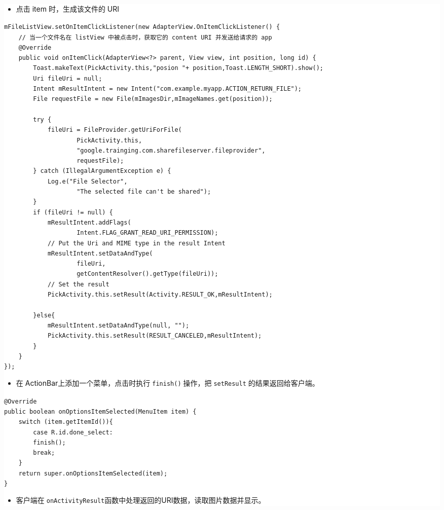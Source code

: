 - 点击 item 时，生成该文件的 URI

```
mFileListView.setOnItemClickListener(new AdapterView.OnItemClickListener() {
    // 当一个文件名在 listView 中被点击时，获取它的 content URI 并发送给请求的 app
    @Override
    public void onItemClick(AdapterView<?> parent, View view, int position, long id) {
        Toast.makeText(PickActivity.this,"posion "+ position,Toast.LENGTH_SHORT).show();
        Uri fileUri = null;
        Intent mResultIntent = new Intent("com.example.myapp.ACTION_RETURN_FILE");
        File requestFile = new File(mImagesDir,mImageNames.get(position));

        try {
            fileUri = FileProvider.getUriForFile(
                    PickActivity.this,
                    "google.trainging.com.sharefileserver.fileprovider",
                    requestFile);
        } catch (IllegalArgumentException e) {
            Log.e("File Selector",
                    "The selected file can't be shared");
        }
        if (fileUri != null) {
            mResultIntent.addFlags(
                    Intent.FLAG_GRANT_READ_URI_PERMISSION);
            // Put the Uri and MIME type in the result Intent
            mResultIntent.setDataAndType(
                    fileUri,
                    getContentResolver().getType(fileUri));
            // Set the result
            PickActivity.this.setResult(Activity.RESULT_OK,mResultIntent);

        }else{
            mResultIntent.setDataAndType(null, "");
            PickActivity.this.setResult(RESULT_CANCELED,mResultIntent);
        }
    }
});
```

- 在 ActionBar上添加一个菜单，点击时执行 `finish()` 操作，把 `setResult` 的结果返回给客户端。

```
@Override
public boolean onOptionsItemSelected(MenuItem item) {
    switch (item.getItemId()){
        case R.id.done_select:
        finish();
        break;
    }
    return super.onOptionsItemSelected(item);
}
```

- 客户端在 `onActivityResult`函数中处理返回的URI数据，读取图片数据并显示。
